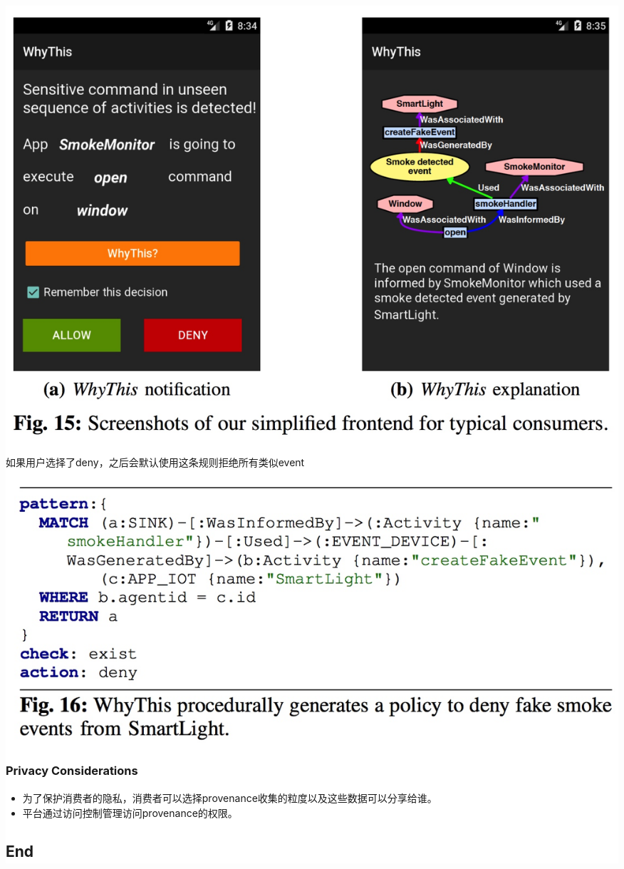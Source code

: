 ![](/images/2018-07-11/15227311988625/15227457219788.jpg)

如果用户选择了deny，之后会默认使用这条规则拒绝所有类似event
![](/images/2018-07-11/15227311988625/15227459401658.jpg)


### Privacy Considerations
* 为了保护消费者的隐私，消费者可以选择provenance收集的粒度以及这些数据可以分享给谁。
* 平台通过访问控制管理访问provenance的权限。

## End

